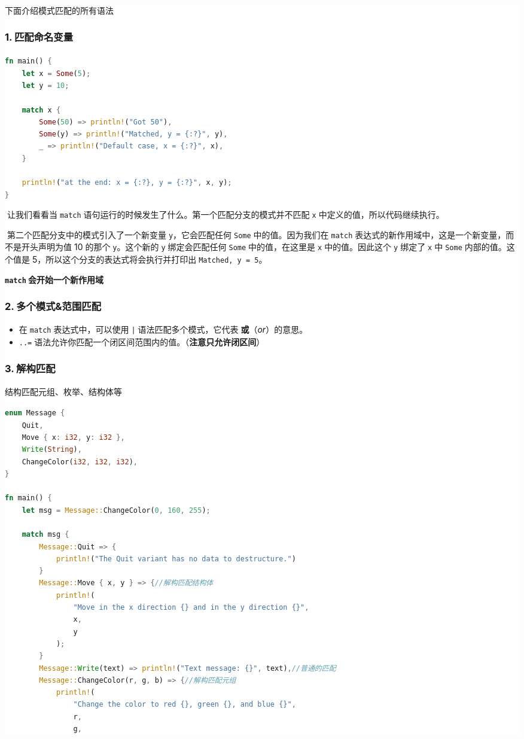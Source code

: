 下面介绍模式匹配的所有语法

### 1. 匹配命名变量

```rust
fn main() {
    let x = Some(5);
    let y = 10;

    match x {
        Some(50) => println!("Got 50"),
        Some(y) => println!("Matched, y = {:?}", y),
        _ => println!("Default case, x = {:?}", x),
    }

    println!("at the end: x = {:?}, y = {:?}", x, y);
}
```

​	让我们看看当 `match` 语句运行的时候发生了什么。第一个匹配分支的模式并不匹配 `x` 中定义的值，所以代码继续执行。

​	第二个匹配分支中的模式引入了一个新变量 `y`，它会匹配任何 `Some` 中的值。因为我们在 `match` 表达式的新作用域中，这是一个新变量，而不是开头声明为值 10 的那个 `y`。这个新的 `y` 绑定会匹配任何 `Some` 中的值，在这里是 `x` 中的值。因此这个 `y` 绑定了 `x` 中 `Some` 内部的值。这个值是 5，所以这个分支的表达式将会执行并打印出 `Matched, y = 5`。

 **`match` 会开始一个新作用域**



### 2. 多个模式&范围匹配

- 在 `match` 表达式中，可以使用 `|` 语法匹配多个模式，它代表 **或**（*or*）的意思。
- `..=` 语法允许你匹配一个闭区间范围内的值。（**注意只允许闭区间**）



### 3. 解构匹配

结构匹配元组、枚举、结构体等

```rust
enum Message {
    Quit,
    Move { x: i32, y: i32 },
    Write(String),
    ChangeColor(i32, i32, i32),
}

fn main() {
    let msg = Message::ChangeColor(0, 160, 255);

    match msg {
        Message::Quit => {
            println!("The Quit variant has no data to destructure.")
        }
        Message::Move { x, y } => {//解构匹配结构体
            println!(
                "Move in the x direction {} and in the y direction {}",
                x,
                y
            );
        }
        Message::Write(text) => println!("Text message: {}", text),//普通的匹配
        Message::ChangeColor(r, g, b) => {//解构匹配元组
            println!(
                "Change the color to red {}, green {}, and blue {}",
                r,
                g,
```